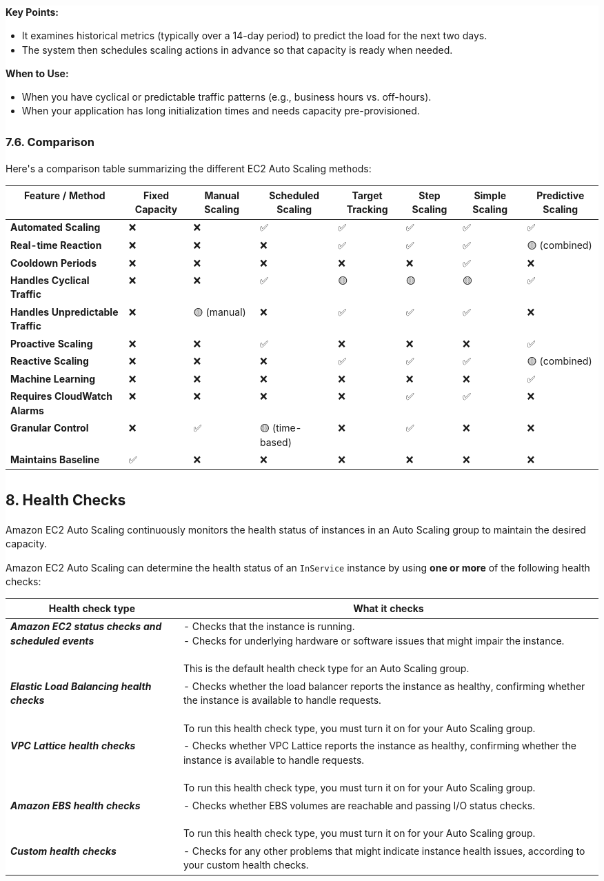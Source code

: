 **Key Points:**
- It examines historical metrics (typically over a 14-day period) to predict the load for the next two days.
- The system then schedules scaling actions in advance so that capacity is ready when needed.

**When to Use:** 
- When you have cyclical or predictable traffic patterns (e.g., business hours vs. off-hours).
- When your application has long initialization times and needs capacity pre-provisioned.

### 7.6. Comparison 

Here's a comparison table summarizing the different EC2 Auto Scaling methods:

| **Feature / Method**              | Fixed Capacity | Manual Scaling | Scheduled Scaling | Target Tracking | Step Scaling | Simple Scaling | Predictive Scaling |
| --------------------------------- | -------------- | -------------- | ----------------- | --------------- | ------------ | -------------- | ------------------ |
| **Automated Scaling**             | ❌              | ❌              | ✅                 | ✅               | ✅            | ✅              | ✅                  |
| **Real-time Reaction**            | ❌              | ❌              | ❌                 | ✅               | ✅            | ✅              | 🟡 (combined)      |
| **Cooldown Periods**              | ❌              | ❌              | ❌                 | ❌               | ❌            | ✅              | ❌                  |
| **Handles Cyclical Traffic**      | ❌              | ❌              | ✅                 | 🟡              | 🟡           | 🟡             | ✅                  |
| **Handles Unpredictable Traffic** | ❌              | 🟡 (manual)    | ❌                 | ✅               | ✅            | ✅              | ❌                  |
| **Proactive Scaling**             | ❌              | ❌              | ✅                 | ❌               | ❌            | ❌              | ✅                  |
| **Reactive Scaling**              | ❌              | ❌              | ❌                 | ✅               | ✅            | ✅              | 🟡 (combined)      |
| **Machine Learning**              | ❌              | ❌              | ❌                 | ❌               | ❌            | ❌              | ✅                  |
| **Requires CloudWatch Alarms**    | ❌              | ❌              | ❌                 | ❌               | ✅            | ✅              | ❌                  |
| **Granular Control**              | ❌              | ✅              | 🟡 (time-based)   | ❌               | ✅            | ❌              | ❌                  |
| **Maintains Baseline**            | ✅              | ❌              | ❌                 | ❌               | ❌            | ❌              | ❌                  |

## 8. Health Checks

Amazon EC2 Auto Scaling continuously monitors the health status of instances in an Auto Scaling group to maintain the desired capacity.

Amazon EC2 Auto Scaling can determine the health status of an `InService` instance by using **one or more** of the following health checks:

| Health check type                                   | What it checks                                                                                                                                                                                                              |
| --------------------------------------------------- | --------------------------------------------------------------------------------------------------------------------------------------------------------------------------------------------------------------------------- |
| ***Amazon EC2 status checks and scheduled events*** | - Checks that the instance is running.<br />- Checks for underlying hardware or software issues that might impair the instance.<br /><br />This is the default health check type for an Auto Scaling group.                       |
| ***Elastic Load Balancing health checks***          | - Checks whether the load balancer reports the instance as healthy, confirming whether the instance is available to handle requests.<br /><br />To run this health check type, you must turn it on for your Auto Scaling group. |
| ***VPC Lattice health checks***                     | - Checks whether VPC Lattice reports the instance as healthy, confirming whether the instance is available to handle requests.<br /><br />To run this health check type, you must turn it on for your Auto Scaling group.       |
| ***Amazon EBS health checks***                      | - Checks whether EBS volumes are reachable and passing I/O status checks.<br /><br />To run this health check type, you must turn it on for your Auto Scaling group.                                                            |
| ***Custom health checks***                          | - Checks for any other problems that might indicate instance health issues, according to your custom health checks.                                                                                                         |
